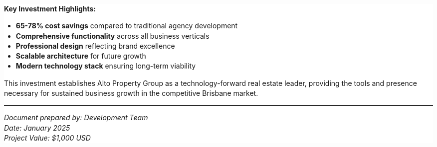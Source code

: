 **Key Investment Highlights:**
- **65-78% cost savings** compared to traditional agency development
- **Comprehensive functionality** across all business verticals
- **Professional design** reflecting brand excellence
- **Scalable architecture** for future growth
- **Modern technology stack** ensuring long-term viability

This investment establishes Alto Property Group as a technology-forward real estate leader, providing the tools and presence necessary for sustained business growth in the competitive Brisbane market.

---

*Document prepared by: Development Team*  
*Date: January 2025*  
*Project Value: $1,000 USD*
